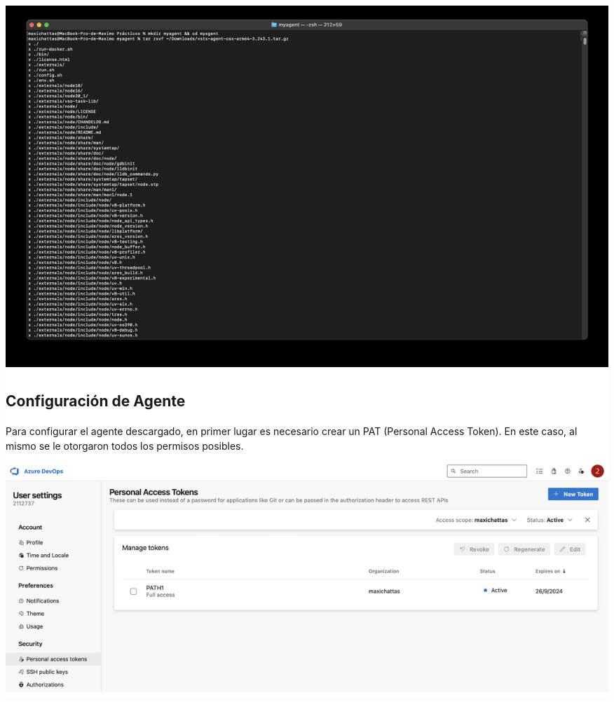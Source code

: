 ![Imagen Paso 10b](Imágenes/Paso%2010b.jpg)

## Configuración de Agente
Para configurar el agente descargado, en primer lugar es necesario crear un PAT (Personal Access Token). En este caso, al mismo se le otorgaron todos los permisos posibles.

![Imagen Paso 10c](Imágenes/Paso%2010c.jpg)
